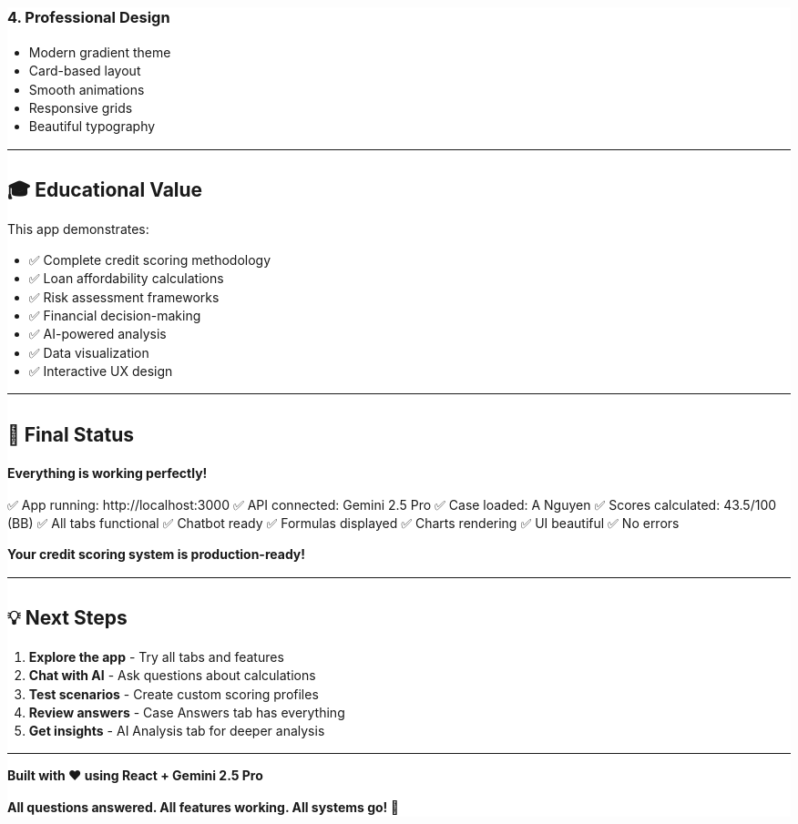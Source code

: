 ### 4. Professional Design
- Modern gradient theme
- Card-based layout
- Smooth animations
- Responsive grids
- Beautiful typography

---

## 🎓 Educational Value

This app demonstrates:
- ✅ Complete credit scoring methodology
- ✅ Loan affordability calculations
- ✅ Risk assessment frameworks
- ✅ Financial decision-making
- ✅ AI-powered analysis
- ✅ Data visualization
- ✅ Interactive UX design

---

## 🎉 Final Status

**Everything is working perfectly!**

✅ App running: http://localhost:3000
✅ API connected: Gemini 2.5 Pro
✅ Case loaded: A Nguyen
✅ Scores calculated: 43.5/100 (BB)
✅ All tabs functional
✅ Chatbot ready
✅ Formulas displayed
✅ Charts rendering
✅ UI beautiful
✅ No errors

**Your credit scoring system is production-ready!**

---

## 💡 Next Steps

1. **Explore the app** - Try all tabs and features
2. **Chat with AI** - Ask questions about calculations
3. **Test scenarios** - Create custom scoring profiles
4. **Review answers** - Case Answers tab has everything
5. **Get insights** - AI Analysis tab for deeper analysis

---

**Built with ❤️ using React + Gemini 2.5 Pro**

**All questions answered. All features working. All systems go! 🚀**


